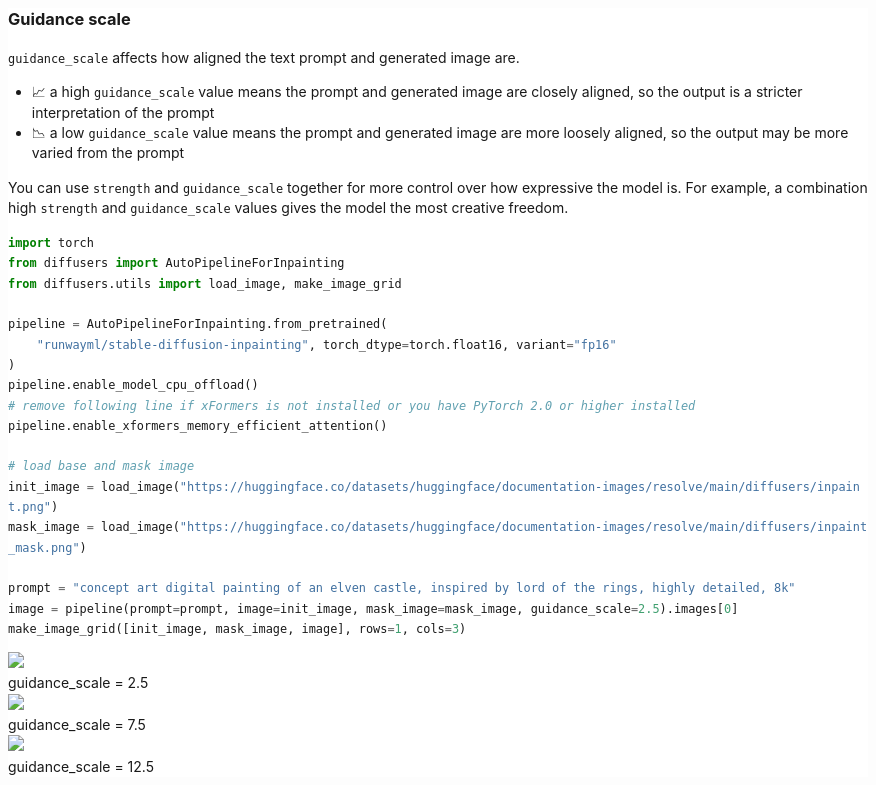 ### Guidance scale

`guidance_scale` affects how aligned the text prompt and generated image are.

* 📈 a high `guidance_scale` value means the prompt and generated image are closely aligned, so the output is a stricter interpretation of the prompt
* 📉 a low `guidance_scale` value means the prompt and generated image are more loosely aligned, so the output may be more varied from the prompt

You can use `strength` and `guidance_scale` together for more control over how expressive the model is. For example, a combination high `strength` and `guidance_scale` values gives the model the most creative freedom.

```py
import torch
from diffusers import AutoPipelineForInpainting
from diffusers.utils import load_image, make_image_grid

pipeline = AutoPipelineForInpainting.from_pretrained(
    "runwayml/stable-diffusion-inpainting", torch_dtype=torch.float16, variant="fp16"
)
pipeline.enable_model_cpu_offload()
# remove following line if xFormers is not installed or you have PyTorch 2.0 or higher installed
pipeline.enable_xformers_memory_efficient_attention()

# load base and mask image
init_image = load_image("https://huggingface.co/datasets/huggingface/documentation-images/resolve/main/diffusers/inpaint.png")
mask_image = load_image("https://huggingface.co/datasets/huggingface/documentation-images/resolve/main/diffusers/inpaint_mask.png")

prompt = "concept art digital painting of an elven castle, inspired by lord of the rings, highly detailed, 8k"
image = pipeline(prompt=prompt, image=init_image, mask_image=mask_image, guidance_scale=2.5).images[0]
make_image_grid([init_image, mask_image, image], rows=1, cols=3)
```

<div class="flex flex-row gap-4">
  <div class="flex-1">
    <img class="rounded-xl" src="https://huggingface.co/datasets/huggingface/documentation-images/resolve/main/diffusers/inpaint-guidance-2.5.png"/>
    <figcaption class="mt-2 text-center text-sm text-gray-500">guidance_scale = 2.5</figcaption>
  </div>
  <div class="flex-1">
    <img class="rounded-xl" src="https://huggingface.co/datasets/huggingface/documentation-images/resolve/main/diffusers/inpaint-guidance-7.5.png"/>
    <figcaption class="mt-2 text-center text-sm text-gray-500">guidance_scale = 7.5</figcaption>
  </div>
  <div class="flex-1">
    <img class="rounded-xl" src="https://huggingface.co/datasets/huggingface/documentation-images/resolve/main/diffusers/inpaint-guidance-12.5.png"/>
    <figcaption class="mt-2 text-center text-sm text-gray-500">guidance_scale = 12.5</figcaption>
  </div>
</div>

